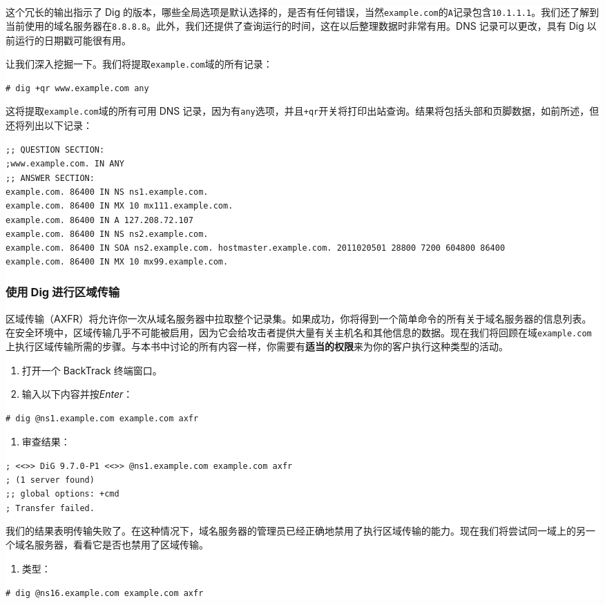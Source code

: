 这个冗长的输出指示了 Dig 的版本，哪些全局选项是默认选择的，是否有任何错误，当然`example.com`的`A`记录包含`10.1.1.1`。我们还了解到当前使用的域名服务器在`8.8.8.8`。此外，我们还提供了查询运行的时间，这在以后整理数据时非常有用。DNS 记录可以更改，具有 Dig 以前运行的日期戳可能很有用。

让我们深入挖掘一下。我们将提取`example.com`域的所有记录：

```
# dig +qr www.example.com any 

```

这将提取`example.com`域的所有可用 DNS 记录，因为有`any`选项，并且`+qr`开关将打印出站查询。结果将包括头部和页脚数据，如前所述，但还将列出以下记录：

```
;; QUESTION SECTION:
;www.example.com. IN ANY
;; ANSWER SECTION:
example.com. 86400 IN NS ns1.example.com.
example.com. 86400 IN MX 10 mx111.example.com.
example.com. 86400 IN A 127.208.72.107
example.com. 86400 IN NS ns2.example.com.
example.com. 86400 IN SOA ns2.example.com. hostmaster.example.com. 2011020501 28800 7200 604800 86400
example.com. 86400 IN MX 10 mx99.example.com.

```

### 使用 Dig 进行区域传输

区域传输（AXFR）将允许你一次从域名服务器中拉取整个记录集。如果成功，你将得到一个简单命令的所有关于域名服务器的信息列表。在安全环境中，区域传输几乎不可能被启用，因为它会给攻击者提供大量有关主机名和其他信息的数据。现在我们将回顾在域`example.com`上执行区域传输所需的步骤。与本书中讨论的所有内容一样，你需要有**适当的权限**来为你的客户执行这种类型的活动。

1.  打开一个 BackTrack 终端窗口。

1.  输入以下内容并按*Enter*：

```
# dig @ns1.example.com example.com axfr 

```

1.  审查结果：

```
; <<>> DiG 9.7.0-P1 <<>> @ns1.example.com example.com axfr
; (1 server found)
;; global options: +cmd
; Transfer failed.

```

我们的结果表明传输失败了。在这种情况下，域名服务器的管理员已经正确地禁用了执行区域传输的能力。现在我们将尝试同一域上的另一个域名服务器，看看它是否也禁用了区域传输。

1.  类型：

```
# dig @ns16.example.com example.com axfr 

```
